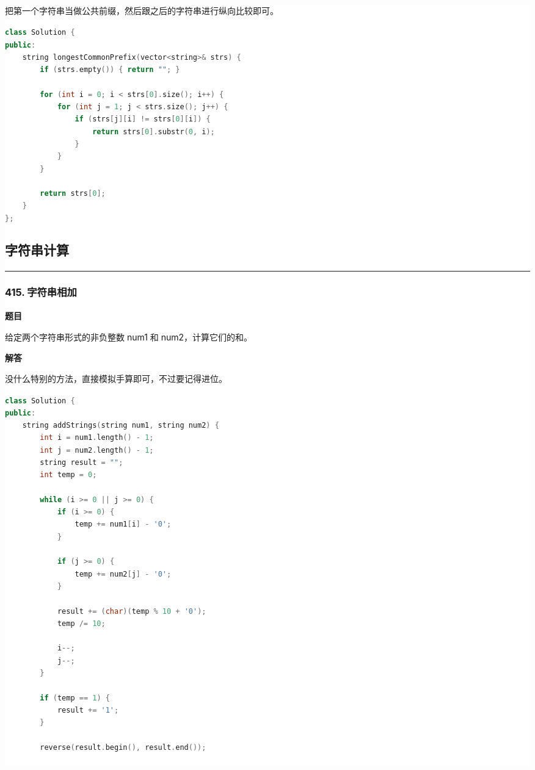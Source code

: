 把第一个字符串当做公共前缀，然后跟之后的字符串进行纵向比较即可。

```cpp
class Solution {
public:
    string longestCommonPrefix(vector<string>& strs) {
        if (strs.empty()) { return ""; }
        
        for (int i = 0; i < strs[0].size(); i++) {
            for (int j = 1; j < strs.size(); j++) {
                if (strs[j][i] != strs[0][i]) {
                    return strs[0].substr(0, i);
                }
            }
        }
        
        return strs[0];
    }
};
```

## 字符串计算

---

### 415. 字符串相加

**题目**

给定两个字符串形式的非负整数 num1 和 num2，计算它们的和。

**解答**

没什么特别的方法，直接模拟手算即可，不过要记得进位。

```cpp
class Solution {
public:
    string addStrings(string num1, string num2) {
        int i = num1.length() - 1;
        int j = num2.length() - 1;
        string result = "";
        int temp = 0;
        
        while (i >= 0 || j >= 0) {
            if (i >= 0) {
                temp += num1[i] - '0';
            }
            
            if (j >= 0) {
                temp += num2[j] - '0';
            }
            
            result += (char)(temp % 10 + '0');
            temp /= 10;
            
            i--;
            j--;
        }
        
        if (temp == 1) {
            result += '1';
        }
        
        reverse(result.begin(), result.end());
        
```